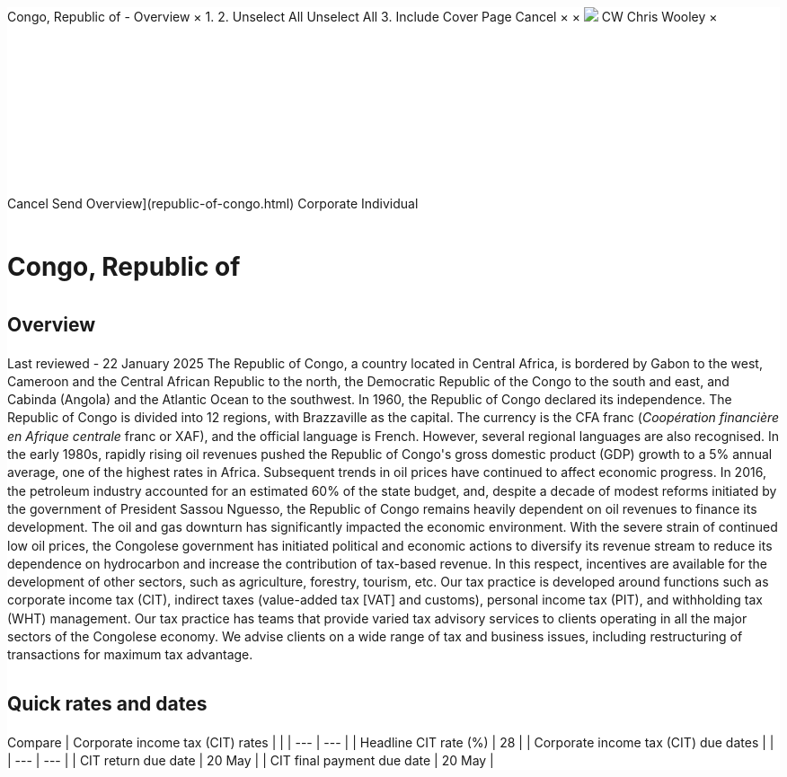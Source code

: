 Congo, Republic of - Overview
×
1.
2.
Unselect All
Unselect All
3.
Include Cover Page
Cancel
×
×
![](-/media/world-wide-tax-summaries/attachments/global---chris-wooley.ashx%3Frev=ac5e5f3223b34096b1afc2a6009c7320&revision=ac5e5f32-23b3-4096-b1af-c2a6009c7320&hash=859B7ADC84DC2CBEC9760E9E6EE7DE6D0A8BFCDF)
CW
Chris Wooley
×
![](republic-of-congo.html)
######
Cancel
Send
Overview](republic-of-congo.html)
Corporate
Individual
# Congo, Republic of
## Overview
Last reviewed - 22 January 2025
The Republic of Congo, a country located in Central Africa, is bordered by Gabon to the west, Cameroon and the Central African Republic to the north, the Democratic Republic of the Congo to the south and east, and Cabinda (Angola) and the Atlantic Ocean to the southwest. In 1960, the Republic of Congo declared its independence. The Republic of Congo is divided into 12 regions, with Brazzaville as the capital. The currency is the CFA franc (*Coopération financière en Afrique centrale* franc or XAF), and the official language is French. However, several regional languages are also recognised.
In the early 1980s, rapidly rising oil revenues pushed the Republic of Congo's gross domestic product (GDP) growth to a 5% annual average, one of the highest rates in Africa. Subsequent trends in oil prices have continued to affect economic progress.
In 2016, the petroleum industry accounted for an estimated 60% of the state budget, and, despite a decade of modest reforms initiated by the government of President Sassou Nguesso, the Republic of Congo remains heavily dependent on oil revenues to finance its development.
The oil and gas downturn has significantly impacted the economic environment. With the severe strain of continued low oil prices, the Congolese government has initiated political and economic actions to diversify its revenue stream to reduce its dependence on hydrocarbon and increase the contribution of tax-based revenue. In this respect, incentives are available for the development of other sectors, such as agriculture, forestry, tourism, etc.
Our tax practice is developed around functions such as corporate income tax (CIT), indirect taxes (value-added tax [VAT] and customs), personal income tax (PIT), and withholding tax (WHT) management. Our tax practice has teams that provide varied tax advisory services to clients operating in all the major sectors of the Congolese economy. We advise clients on a wide range of tax and business issues, including restructuring of transactions for maximum tax advantage.
## Quick rates and dates
Compare
| Corporate income tax (CIT) rates | |
| --- | --- |
| Headline CIT rate (%) | 28 |
| Corporate income tax (CIT) due dates | |
| --- | --- |
| CIT return due date | 20 May |
| CIT final payment due date | 20 May |